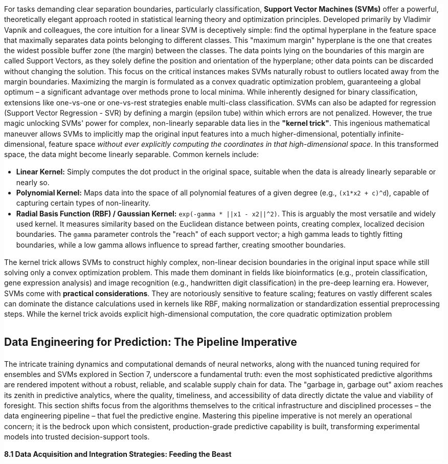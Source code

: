 For tasks demanding clear separation boundaries, particularly classification, **Support Vector Machines (SVMs)** offer a powerful, theoretically elegant approach rooted in statistical learning theory and optimization principles. Developed primarily by Vladimir Vapnik and colleagues, the core intuition for a linear SVM is deceptively simple: find the optimal hyperplane in the feature space that maximally separates data points belonging to different classes. This "maximum margin" hyperplane is the one that creates the widest possible buffer zone (the margin) between the classes. The data points lying on the boundaries of this margin are called Support Vectors, as they solely define the position and orientation of the hyperplane; other data points can be discarded without changing the solution. This focus on the critical instances makes SVMs naturally robust to outliers located away from the margin boundaries. Maximizing the margin is formulated as a convex quadratic optimization problem, guaranteeing a global optimum – a significant advantage over methods prone to local minima. While inherently designed for binary classification, extensions like one-vs-one or one-vs-rest strategies enable multi-class classification. SVMs can also be adapted for regression (Support Vector Regression - SVR) by defining a margin (epsilon tube) within which errors are not penalized. However, the true magic unlocking SVMs' power for complex, non-linearly separable data lies in the **"kernel trick"**. This ingenious mathematical maneuver allows SVMs to implicitly map the original input features into a much higher-dimensional, potentially infinite-dimensional, feature space *without ever explicitly computing the coordinates in that high-dimensional space*. In this transformed space, the data might become linearly separable. Common kernels include:
*   **Linear Kernel:** Simply computes the dot product in the original space, suitable when the data is already linearly separable or nearly so.
*   **Polynomial Kernel:** Maps data into the space of all polynomial features of a given degree (e.g., `(x1*x2 + c)^d`), capable of capturing certain types of non-linearity.
*   **Radial Basis Function (RBF) / Gaussian Kernel:** `exp(-gamma * ||x1 - x2||^2)`. This is arguably the most versatile and widely used kernel. It measures similarity based on the Euclidean distance between points, creating complex, localized decision boundaries. The `gamma` parameter controls the "reach" of each support vector; a high gamma leads to tightly fitting boundaries, while a low gamma allows influence to spread farther, creating smoother boundaries.

The kernel trick allows SVMs to construct highly complex, non-linear decision boundaries in the original input space while still solving only a convex optimization problem. This made them dominant in fields like bioinformatics (e.g., protein classification, gene expression analysis) and image recognition (e.g., handwritten digit classification) in the pre-deep learning era. However, SVMs come with **practical considerations**. They are notoriously sensitive to feature scaling; features on vastly different scales can dominate the distance calculations used in kernels like RBF, making normalization or standardization essential preprocessing steps. While the kernel trick avoids explicit high-dimensional computation, the core quadratic optimization problem

## Data Engineering for Prediction: The Pipeline Imperative

The intricate training dynamics and computational demands of neural networks, along with the nuanced tuning required for ensembles and SVMs explored in Section 7, underscore a fundamental truth: even the most sophisticated predictive algorithms are rendered impotent without a robust, reliable, and scalable supply chain for data. The "garbage in, garbage out" axiom reaches its zenith in predictive analytics, where the quality, timeliness, and accessibility of data directly dictate the value and viability of foresight. This section shifts focus from the algorithms themselves to the critical infrastructure and disciplined processes – the data engineering pipeline – that fuel the predictive engine. Mastering this pipeline imperative is not merely an operational concern; it is the bedrock upon which consistent, production-grade predictive capability is built, transforming experimental models into trusted decision-support tools.

**8.1 Data Acquisition and Integration Strategies: Feeding the Beast**
